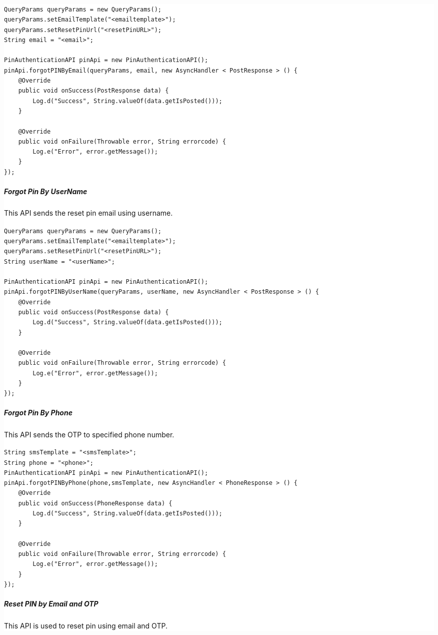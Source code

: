 ```
QueryParams queryParams = new QueryParams();
queryParams.setEmailTemplate("<emailtemplate>");
queryParams.setResetPinUrl("<resetPinURL>");
String email = "<email>";

PinAuthenticationAPI pinApi = new PinAuthenticationAPI();
pinApi.forgotPINByEmail(queryParams, email, new AsyncHandler < PostResponse > () {
    @Override
    public void onSuccess(PostResponse data) {
        Log.d("Success", String.valueOf(data.getIsPosted()));
    }

    @Override
    public void onFailure(Throwable error, String errorcode) {
        Log.e("Error", error.getMessage());
    }
});
```
##### Forgot Pin By UserName
This API sends the reset pin email using username. 

```
QueryParams queryParams = new QueryParams();
queryParams.setEmailTemplate("<emailtemplate>");
queryParams.setResetPinUrl("<resetPinURL>");
String userName = "<userName>";

PinAuthenticationAPI pinApi = new PinAuthenticationAPI();
pinApi.forgotPINByUserName(queryParams, userName, new AsyncHandler < PostResponse > () {
    @Override
    public void onSuccess(PostResponse data) {
        Log.d("Success", String.valueOf(data.getIsPosted()));
    }

    @Override
    public void onFailure(Throwable error, String errorcode) {
        Log.e("Error", error.getMessage());
    }
});
```
##### Forgot Pin By Phone
This API sends the OTP to specified phone number. 

```
String smsTemplate = "<smsTemplate>";
String phone = "<phone>";
PinAuthenticationAPI pinApi = new PinAuthenticationAPI();
pinApi.forgotPINByPhone(phone,smsTemplate, new AsyncHandler < PhoneResponse > () {
    @Override
    public void onSuccess(PhoneResponse data) {
        Log.d("Success", String.valueOf(data.getIsPosted()));
    }

    @Override
    public void onFailure(Throwable error, String errorcode) {
        Log.e("Error", error.getMessage());
    }
});
```
##### Reset PIN by Email and OTP
This API is used to reset pin using email and OTP.
